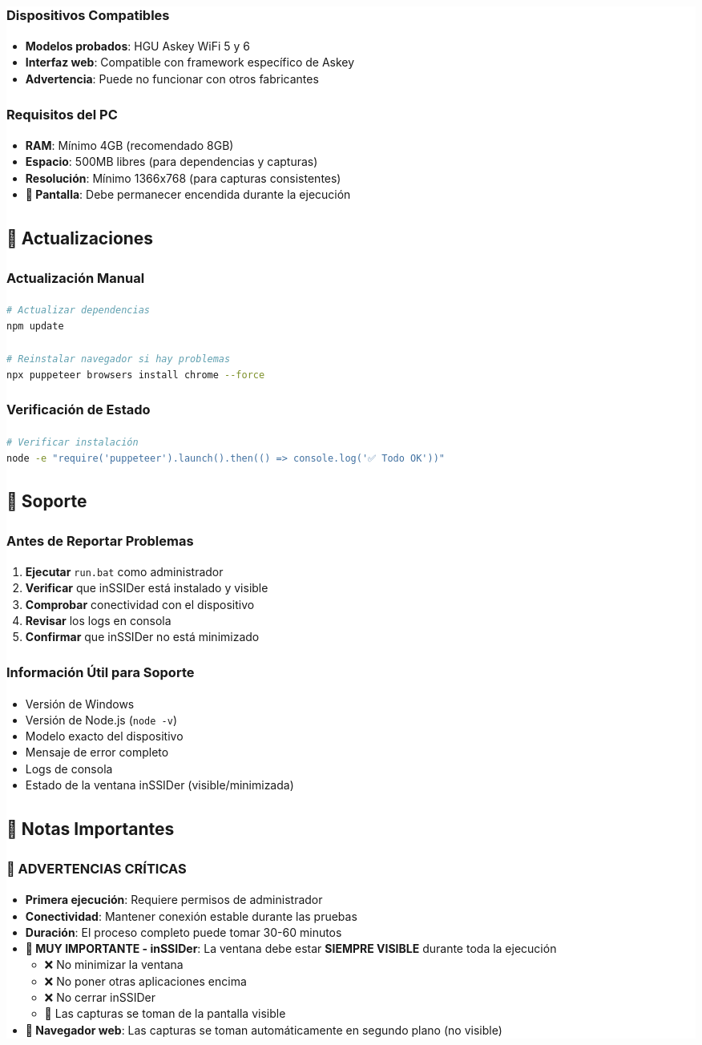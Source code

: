 ### Dispositivos Compatibles
- **Modelos probados**: HGU Askey WiFi 5 y 6
- **Interfaz web**: Compatible con framework específico de Askey
- **Advertencia**: Puede no funcionar con otros fabricantes

### Requisitos del PC
- **RAM**: Mínimo 4GB (recomendado 8GB)
- **Espacio**: 500MB libres (para dependencias y capturas)
- **Resolución**: Mínimo 1366x768 (para capturas consistentes)
- **🔴 Pantalla**: Debe permanecer encendida durante la ejecución

## 🔄 Actualizaciones

### Actualización Manual
```bash
# Actualizar dependencias
npm update

# Reinstalar navegador si hay problemas
npx puppeteer browsers install chrome --force
```

### Verificación de Estado
```bash
# Verificar instalación
node -e "require('puppeteer').launch().then(() => console.log('✅ Todo OK'))"
```

## 🤝 Soporte

### Antes de Reportar Problemas
1. **Ejecutar** `run.bat` como administrador
2. **Verificar** que inSSIDer está instalado y visible
3. **Comprobar** conectividad con el dispositivo
4. **Revisar** los logs en consola
5. **Confirmar** que inSSIDer no está minimizado

### Información Útil para Soporte
- Versión de Windows
- Versión de Node.js (`node -v`)
- Modelo exacto del dispositivo
- Mensaje de error completo
- Logs de consola
- Estado de la ventana inSSIDer (visible/minimizada)

## 📝 Notas Importantes

### 🔴 ADVERTENCIAS CRÍTICAS
- **Primera ejecución**: Requiere permisos de administrador
- **Conectividad**: Mantener conexión estable durante las pruebas
- **Duración**: El proceso completo puede tomar 30-60 minutos
- **🔴 MUY IMPORTANTE - inSSIDer**: La ventana debe estar **SIEMPRE VISIBLE** durante toda la ejecución
  - ❌ No minimizar la ventana
  - ❌ No poner otras aplicaciones encima
  - ❌ No cerrar inSSIDer
  - 📸 Las capturas se toman de la pantalla visible
- **🔧 Navegador web**: Las capturas se toman automáticamente en segundo plano (no visible)
